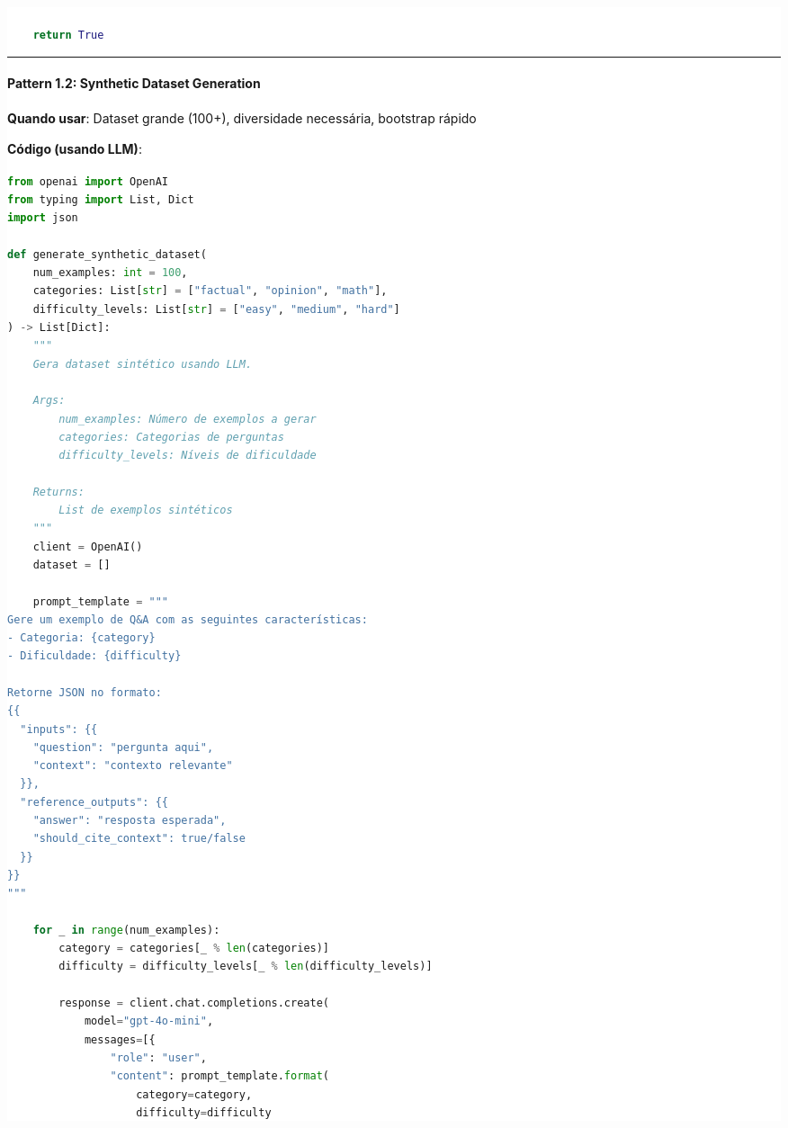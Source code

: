 ```python

    return True
```

---

#### Pattern 1.2: Synthetic Dataset Generation

**Quando usar**: Dataset grande (100+), diversidade necessária, bootstrap rápido

**Código (usando LLM)**:
```python
from openai import OpenAI
from typing import List, Dict
import json

def generate_synthetic_dataset(
    num_examples: int = 100,
    categories: List[str] = ["factual", "opinion", "math"],
    difficulty_levels: List[str] = ["easy", "medium", "hard"]
) -> List[Dict]:
    """
    Gera dataset sintético usando LLM.

    Args:
        num_examples: Número de exemplos a gerar
        categories: Categorias de perguntas
        difficulty_levels: Níveis de dificuldade

    Returns:
        List de exemplos sintéticos
    """
    client = OpenAI()
    dataset = []

    prompt_template = """
Gere um exemplo de Q&A com as seguintes características:
- Categoria: {category}
- Dificuldade: {difficulty}

Retorne JSON no formato:
{{
  "inputs": {{
    "question": "pergunta aqui",
    "context": "contexto relevante"
  }},
  "reference_outputs": {{
    "answer": "resposta esperada",
    "should_cite_context": true/false
  }}
}}
"""

    for _ in range(num_examples):
        category = categories[_ % len(categories)]
        difficulty = difficulty_levels[_ % len(difficulty_levels)]

        response = client.chat.completions.create(
            model="gpt-4o-mini",
            messages=[{
                "role": "user",
                "content": prompt_template.format(
                    category=category,
                    difficulty=difficulty
```